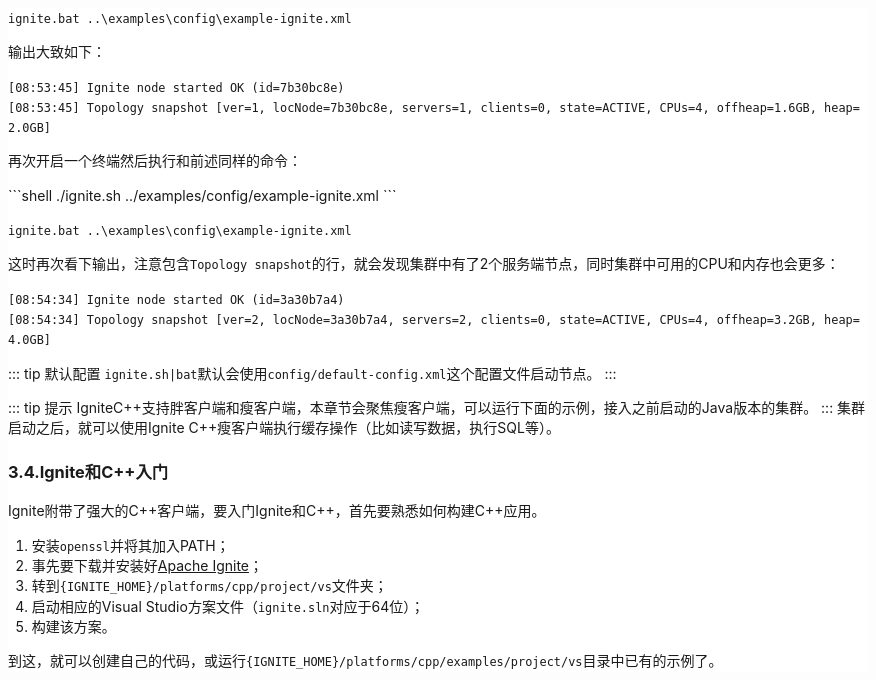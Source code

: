```batch
ignite.bat ..\examples\config\example-ignite.xml
```
</Tab>

</Tabs>

输出大致如下：
```
[08:53:45] Ignite node started OK (id=7b30bc8e)
[08:53:45] Topology snapshot [ver=1, locNode=7b30bc8e, servers=1, clients=0, state=ACTIVE, CPUs=4, offheap=1.6GB, heap=2.0GB]
```
再次开启一个终端然后执行和前述同样的命令：

<Tabs>
<Tab title="Linux">
```shell
./ignite.sh ../examples/config/example-ignite.xml
```
</Tab>

<Tab title="Windows">

```batch
ignite.bat ..\examples\config\example-ignite.xml
```
</Tab>

</Tabs>

这时再次看下输出，注意包含`Topology snapshot`的行，就会发现集群中有了2个服务端节点，同时集群中可用的CPU和内存也会更多：
```
[08:54:34] Ignite node started OK (id=3a30b7a4)
[08:54:34] Topology snapshot [ver=2, locNode=3a30b7a4, servers=2, clients=0, state=ACTIVE, CPUs=4, offheap=3.2GB, heap=4.0GB]
```
::: tip 默认配置
`ignite.sh|bat`默认会使用`config/default-config.xml`这个配置文件启动节点。
:::

::: tip 提示
IgniteC++支持胖客户端和瘦客户端，本章节会聚焦瘦客户端，可以运行下面的示例，接入之前启动的Java版本的集群。
:::
集群启动之后，就可以使用Ignite C++瘦客户端执行缓存操作（比如读写数据，执行SQL等）。
### 3.4.Ignite和C++入门
Ignite附带了强大的C++客户端，要入门Ignite和C++，首先要熟悉如何构建C++应用。

 1. 安装`openssl`并将其加入PATH；
 2. 事先要下载并安装好[Apache Ignite](https://ignite.apache.org/docs/latest/quick-start/cpp#installing-ignite)；
 3. 转到`{IGNITE_HOME}/platforms/cpp/project/vs`文件夹；
 4. 启动相应的Visual Studio方案文件（`ignite.sln`对应于64位）；
 5. 构建该方案。

到这，就可以创建自己的代码，或运行`{IGNITE_HOME}/platforms/cpp/examples/project/vs`目录中已有的示例了。
